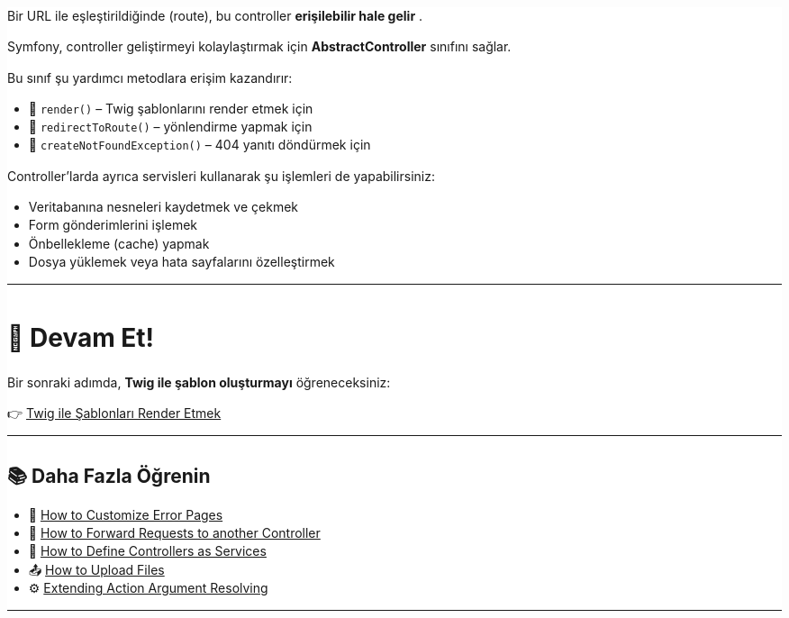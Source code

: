 Bir URL ile eşleştirildiğinde (route), bu controller  **erişilebilir hale gelir** .

Symfony, controller geliştirmeyi kolaylaştırmak için **AbstractController** sınıfını sağlar.

Bu sınıf şu yardımcı metodlara erişim kazandırır:

* 🧩 `render()` – Twig şablonlarını render etmek için
* 🔁 `redirectToRoute()` – yönlendirme yapmak için
* 🚫 `createNotFoundException()` – 404 yanıtı döndürmek için

Controller’larda ayrıca servisleri kullanarak şu işlemleri de yapabilirsiniz:

* Veritabanına nesneleri kaydetmek ve çekmek
* Form gönderimlerini işlemek
* Önbellekleme (cache) yapmak
* Dosya yüklemek veya hata sayfalarını özelleştirmek

---

# 🚀 Devam Et!

Bir sonraki adımda, **Twig ile şablon oluşturmayı** öğreneceksiniz:

👉 [Twig ile Şablonları Render Etmek](https://symfony.com/doc/current/templates.html)

---

## 📚 Daha Fazla Öğrenin

* 🔧 [How to Customize Error Pages](https://symfony.com/doc/current/controller/error_pages.html)
* 🔄 [How to Forward Requests to another Controller](https://symfony.com/doc/current/controller/forwarding.html)
* 🧰 [How to Define Controllers as Services](https://symfony.com/doc/current/controller/service.html)
* 📤 [How to Upload Files](https://symfony.com/doc/current/controller/upload_file.html)
* ⚙️ [Extending Action Argument Resolving](https://symfony.com/doc/current/controller/argument_value_resolver.html)

---
